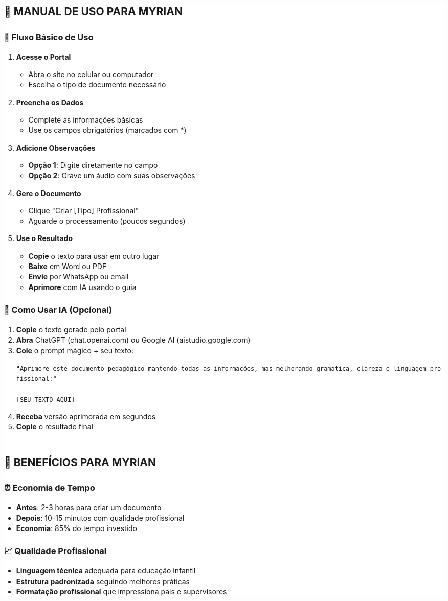 ## 📖 **MANUAL DE USO PARA MYRIAN**

### **🎯 Fluxo Básico de Uso**

1. **Acesse o Portal**
   - Abra o site no celular ou computador
   - Escolha o tipo de documento necessário

2. **Preencha os Dados**
   - Complete as informações básicas
   - Use os campos obrigatórios (marcados com *)

3. **Adicione Observações**
   - **Opção 1**: Digite diretamente no campo
   - **Opção 2**: Grave um áudio com suas observações

4. **Gere o Documento**
   - Clique "Criar [Tipo] Profissional"
   - Aguarde o processamento (poucos segundos)

5. **Use o Resultado**
   - **Copie** o texto para usar em outro lugar
   - **Baixe** em Word ou PDF
   - **Envie** por WhatsApp ou email
   - **Aprimore** com IA usando o guia

### **🤖 Como Usar IA (Opcional)**

1. **Copie** o texto gerado pelo portal
2. **Abra** ChatGPT (chat.openai.com) ou Google AI (aistudio.google.com)
3. **Cole** o prompt mágico + seu texto:
   ```
   "Aprimore este documento pedagógico mantendo todas as informações, mas melhorando gramática, clareza e linguagem profissional:"
   
   [SEU TEXTO AQUI]
   ```
4. **Receba** versão aprimorada em segundos
5. **Copie** o resultado final

---

## 🎯 **BENEFÍCIOS PARA MYRIAN**

### **⏰ Economia de Tempo**
- **Antes**: 2-3 horas para criar um documento
- **Depois**: 10-15 minutos com qualidade profissional
- **Economia**: 85% do tempo investido

### **📈 Qualidade Profissional**
- **Linguagem técnica** adequada para educação infantil
- **Estrutura padronizada** seguindo melhores práticas
- **Formatação profissional** que impressiona pais e supervisores
